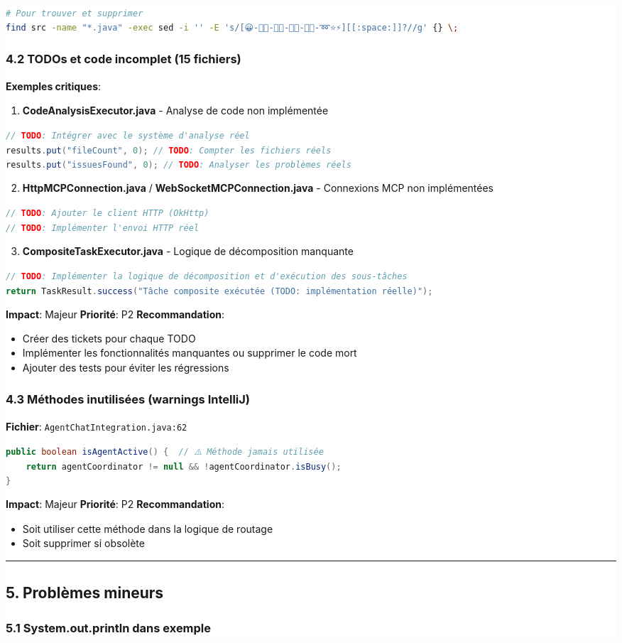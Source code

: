 ```bash
# Pour trouver et supprimer
find src -name "*.java" -exec sed -i '' -E 's/[😀-🙏🌀-🗿🚀-🛿🇀-🇿✀-➿⭐⚡][[:space:]]?//g' {} \;
```

### 4.2 TODOs et code incomplet (15 fichiers)

**Exemples critiques**:

1. **CodeAnalysisExecutor.java** - Analyse de code non implémentée
```java
// TODO: Intégrer avec le système d'analyse réel
results.put("fileCount", 0); // TODO: Compter les fichiers réels
results.put("issuesFound", 0); // TODO: Analyser les problèmes réels
```

2. **HttpMCPConnection.java** / **WebSocketMCPConnection.java** - Connexions MCP non implémentées
```java
// TODO: Ajouter le client HTTP (OkHttp)
// TODO: Implémenter l'envoi HTTP réel
```

3. **CompositeTaskExecutor.java** - Logique de décomposition manquante
```java
// TODO: Implémenter la logique de décomposition et d'exécution des sous-tâches
return TaskResult.success("Tâche composite exécutée (TODO: implémentation réelle)");
```

**Impact**: Majeur
**Priorité**: P2
**Recommandation**:
- Créer des tickets pour chaque TODO
- Implémenter les fonctionnalités manquantes ou supprimer le code mort
- Ajouter des tests pour éviter les régressions

### 4.3 Méthodes inutilisées (warnings IntelliJ)

**Fichier**: `AgentChatIntegration.java:62`
```java
public boolean isAgentActive() {  // ⚠️ Méthode jamais utilisée
    return agentCoordinator != null && !agentCoordinator.isBusy();
}
```

**Impact**: Majeur
**Priorité**: P2
**Recommandation**:
- Soit utiliser cette méthode dans la logique de routage
- Soit supprimer si obsolète

---

## 5. Problèmes mineurs

### 5.1 System.out.println dans exemple
